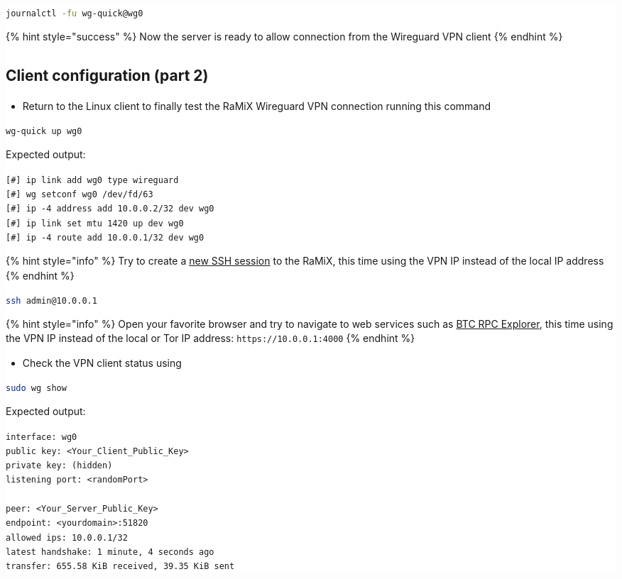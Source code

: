 ```sh
journalctl -fu wg-quick@wg0
```

{% hint style="success" %}
Now the server is ready to allow connection from the Wireguard VPN client
{% endhint %}

## Client configuration (part 2)

* Return to the Linux client to finally test the RaMiX Wireguard VPN connection running this command

```sh
wg-quick up wg0
```

Expected output:

```
[#] ip link add wg0 type wireguard
[#] wg setconf wg0 /dev/fd/63
[#] ip -4 address add 10.0.0.2/32 dev wg0
[#] ip link set mtu 1420 up dev wg0
[#] ip -4 route add 10.0.0.1/32 dev wg0
```

{% hint style="info" %}
Try to create a [new SSH session](../index-1/remote-access.md#access-with-secure-shell) to the RaMiX, this time using the VPN IP instead of the local IP address
{% endhint %}

```sh
ssh admin@10.0.0.1
```

{% hint style="info" %}
Open your favorite browser and try to navigate to web services such as [BTC RPC Explorer](../bitcoin/bitcoin/blockchain-explorer.md), this time using the VPN IP instead of the local or Tor IP address: `https://10.0.0.1:4000`
{% endhint %}

* Check the VPN client status using

```sh
sudo wg show
```

Expected output:

```
interface: wg0
public key: <Your_Client_Public_Key>
private key: (hidden)
listening port: <randomPort>

peer: <Your_Server_Public_Key>
endpoint: <yourdomain>:51820
allowed ips: 10.0.0.1/32
latest handshake: 1 minute, 4 seconds ago
transfer: 655.58 KiB received, 39.35 KiB sent
```


[^1]: `<YOUR_SECRET_TOKEN>`
[^2]: `<yourdomain>`
[^3]: Replace
[^4]: Add this new section
[^5]: Change this